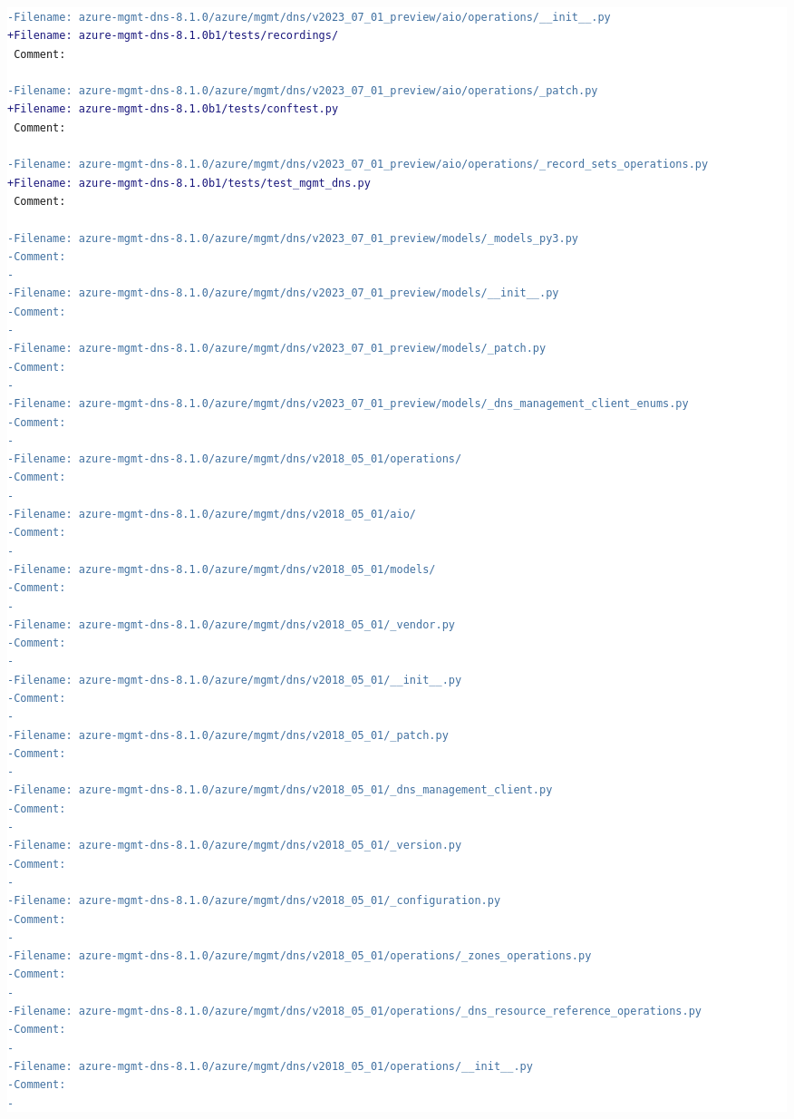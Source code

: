 ```diff
-Filename: azure-mgmt-dns-8.1.0/azure/mgmt/dns/v2023_07_01_preview/aio/operations/__init__.py
+Filename: azure-mgmt-dns-8.1.0b1/tests/recordings/
 Comment: 
 
-Filename: azure-mgmt-dns-8.1.0/azure/mgmt/dns/v2023_07_01_preview/aio/operations/_patch.py
+Filename: azure-mgmt-dns-8.1.0b1/tests/conftest.py
 Comment: 
 
-Filename: azure-mgmt-dns-8.1.0/azure/mgmt/dns/v2023_07_01_preview/aio/operations/_record_sets_operations.py
+Filename: azure-mgmt-dns-8.1.0b1/tests/test_mgmt_dns.py
 Comment: 
 
-Filename: azure-mgmt-dns-8.1.0/azure/mgmt/dns/v2023_07_01_preview/models/_models_py3.py
-Comment: 
-
-Filename: azure-mgmt-dns-8.1.0/azure/mgmt/dns/v2023_07_01_preview/models/__init__.py
-Comment: 
-
-Filename: azure-mgmt-dns-8.1.0/azure/mgmt/dns/v2023_07_01_preview/models/_patch.py
-Comment: 
-
-Filename: azure-mgmt-dns-8.1.0/azure/mgmt/dns/v2023_07_01_preview/models/_dns_management_client_enums.py
-Comment: 
-
-Filename: azure-mgmt-dns-8.1.0/azure/mgmt/dns/v2018_05_01/operations/
-Comment: 
-
-Filename: azure-mgmt-dns-8.1.0/azure/mgmt/dns/v2018_05_01/aio/
-Comment: 
-
-Filename: azure-mgmt-dns-8.1.0/azure/mgmt/dns/v2018_05_01/models/
-Comment: 
-
-Filename: azure-mgmt-dns-8.1.0/azure/mgmt/dns/v2018_05_01/_vendor.py
-Comment: 
-
-Filename: azure-mgmt-dns-8.1.0/azure/mgmt/dns/v2018_05_01/__init__.py
-Comment: 
-
-Filename: azure-mgmt-dns-8.1.0/azure/mgmt/dns/v2018_05_01/_patch.py
-Comment: 
-
-Filename: azure-mgmt-dns-8.1.0/azure/mgmt/dns/v2018_05_01/_dns_management_client.py
-Comment: 
-
-Filename: azure-mgmt-dns-8.1.0/azure/mgmt/dns/v2018_05_01/_version.py
-Comment: 
-
-Filename: azure-mgmt-dns-8.1.0/azure/mgmt/dns/v2018_05_01/_configuration.py
-Comment: 
-
-Filename: azure-mgmt-dns-8.1.0/azure/mgmt/dns/v2018_05_01/operations/_zones_operations.py
-Comment: 
-
-Filename: azure-mgmt-dns-8.1.0/azure/mgmt/dns/v2018_05_01/operations/_dns_resource_reference_operations.py
-Comment: 
-
-Filename: azure-mgmt-dns-8.1.0/azure/mgmt/dns/v2018_05_01/operations/__init__.py
-Comment: 
-
```